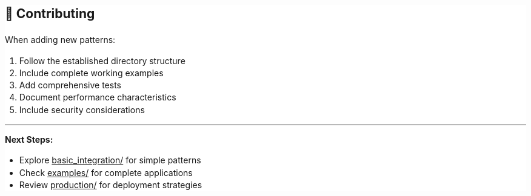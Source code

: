 ## 🤝 Contributing

When adding new patterns:
1. Follow the established directory structure
2. Include complete working examples
3. Add comprehensive tests
4. Document performance characteristics
5. Include security considerations

---

**Next Steps:**
- Explore [basic_integration/](basic_integration/) for simple patterns
- Check [examples/](examples/) for complete applications
- Review [production/](production/) for deployment strategies
